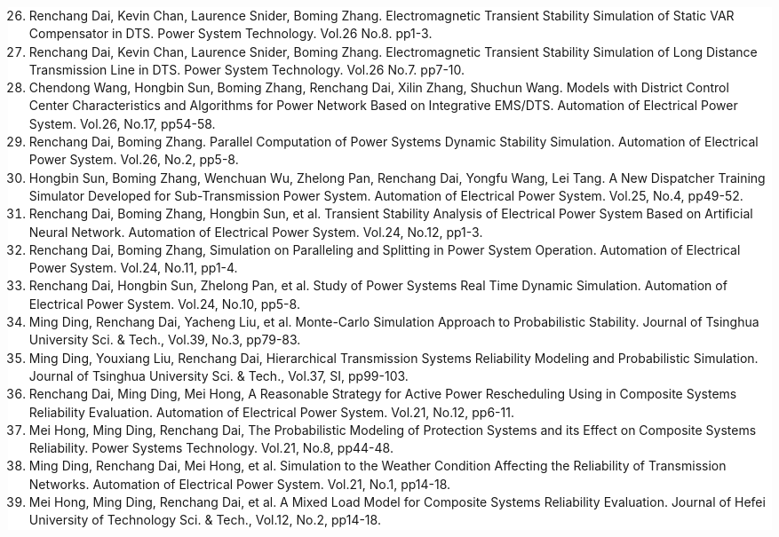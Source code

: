 26.	Renchang Dai, Kevin Chan, Laurence Snider, Boming Zhang. Electromagnetic Transient Stability Simulation of Static VAR Compensator in DTS. Power System Technology. Vol.26 No.8. pp1-3.
27.	Renchang Dai, Kevin Chan, Laurence Snider, Boming Zhang. Electromagnetic Transient Stability Simulation of Long Distance Transmission Line in DTS. Power System Technology. Vol.26 No.7. pp7-10.
28.	Chendong Wang, Hongbin Sun, Boming Zhang, Renchang Dai, Xilin Zhang, Shuchun Wang. Models with District Control Center Characteristics and Algorithms for Power Network Based on Integrative EMS/DTS. Automation of Electrical Power System. Vol.26, No.17, pp54-58.
29.	Renchang Dai, Boming Zhang. Parallel Computation of Power Systems Dynamic Stability Simulation. Automation of Electrical Power System. Vol.26, No.2, pp5-8.
30.	Hongbin Sun, Boming Zhang, Wenchuan Wu, Zhelong Pan, Renchang Dai, Yongfu Wang, Lei Tang. A New Dispatcher Training Simulator Developed for Sub-Transmission Power System. Automation of Electrical Power System. Vol.25, No.4, pp49-52.
31.	Renchang Dai, Boming Zhang, Hongbin Sun, et al. Transient Stability Analysis of Electrical Power System Based on Artificial Neural Network. Automation of Electrical Power System. Vol.24, No.12, pp1-3. 
32.	Renchang Dai, Boming Zhang, Simulation on Paralleling and Splitting in Power System Operation. Automation of Electrical Power System. Vol.24, No.11, pp1-4. 
33.	Renchang Dai, Hongbin Sun, Zhelong Pan, et al. Study of Power Systems Real Time Dynamic Simulation. Automation of Electrical Power System. Vol.24, No.10, pp5-8.
34.	Ming Ding, Renchang Dai, Yacheng Liu, et al. Monte-Carlo Simulation Approach to Probabilistic Stability. Journal of Tsinghua University Sci. & Tech., Vol.39, No.3, pp79-83. 
35.	Ming Ding, Youxiang Liu, Renchang Dai, Hierarchical Transmission Systems Reliability Modeling and Probabilistic Simulation. Journal of Tsinghua University Sci. & Tech., Vol.37, SI, pp99-103.
36.	Renchang Dai, Ming Ding, Mei Hong, A Reasonable Strategy for Active Power Rescheduling Using in Composite Systems Reliability Evaluation. Automation of Electrical Power System. Vol.21, No.12, pp6-11.
37.	Mei Hong, Ming Ding, Renchang Dai, The Probabilistic Modeling of Protection Systems and its Effect on Composite Systems Reliability. Power Systems Technology. Vol.21, No.8, pp44-48.
38.	Ming Ding, Renchang Dai, Mei Hong, et al. Simulation to the Weather Condition Affecting the Reliability of Transmission Networks. Automation of Electrical Power System. Vol.21, No.1, pp14-18.
39.	Mei Hong, Ming Ding, Renchang Dai, et al. A Mixed Load Model for Composite Systems Reliability Evaluation. Journal of Hefei University of Technology Sci. & Tech., Vol.12, No.2, pp14-18.


